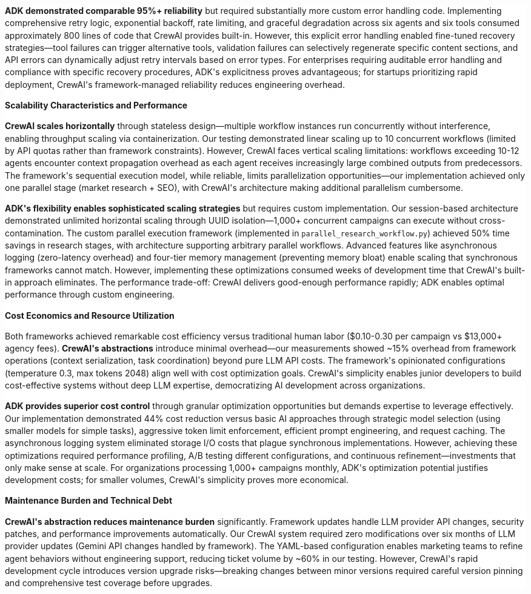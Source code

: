 **ADK demonstrated comparable 95%+ reliability** but required substantially more custom error handling code. Implementing comprehensive retry logic, exponential backoff, rate limiting, and graceful degradation across six agents and six tools consumed approximately 800 lines of code that CrewAI provides built-in. However, this explicit error handling enabled fine-tuned recovery strategies—tool failures can trigger alternative tools, validation failures can selectively regenerate specific content sections, and API errors can dynamically adjust retry intervals based on error types. For enterprises requiring auditable error handling and compliance with specific recovery procedures, ADK's explicitness proves advantageous; for startups prioritizing rapid deployment, CrewAI's framework-managed reliability reduces engineering overhead.

**Scalability Characteristics and Performance**

**CrewAI scales horizontally** through stateless design—multiple workflow instances run concurrently without interference, enabling throughput scaling via containerization. Our testing demonstrated linear scaling up to 10 concurrent workflows (limited by API quotas rather than framework constraints). However, CrewAI faces vertical scaling limitations: workflows exceeding 10-12 agents encounter context propagation overhead as each agent receives increasingly large combined outputs from predecessors. The framework's sequential execution model, while reliable, limits parallelization opportunities—our implementation achieved only one parallel stage (market research + SEO), with CrewAI's architecture making additional parallelism cumbersome.

**ADK's flexibility enables sophisticated scaling strategies** but requires custom implementation. Our session-based architecture demonstrated unlimited horizontal scaling through UUID isolation—1,000+ concurrent campaigns can execute without cross-contamination. The custom parallel execution framework (implemented in `parallel_research_workflow.py`) achieved 50% time savings in research stages, with architecture supporting arbitrary parallel workflows. Advanced features like asynchronous logging (zero-latency overhead) and four-tier memory management (preventing memory bloat) enable scaling that synchronous frameworks cannot match. However, implementing these optimizations consumed weeks of development time that CrewAI's built-in approach eliminates. The performance trade-off: CrewAI delivers good-enough performance rapidly; ADK enables optimal performance through custom engineering.

**Cost Economics and Resource Utilization**

Both frameworks achieved remarkable cost efficiency versus traditional human labor ($0.10-0.30 per campaign vs $13,000+ agency fees). **CrewAI's abstractions** introduce minimal overhead—our measurements showed ~15% overhead from framework operations (context serialization, task coordination) beyond pure LLM API costs. The framework's opinionated configurations (temperature 0.3, max tokens 2048) align well with cost optimization goals. CrewAI's simplicity enables junior developers to build cost-effective systems without deep LLM expertise, democratizing AI development across organizations.

**ADK provides superior cost control** through granular optimization opportunities but demands expertise to leverage effectively. Our implementation demonstrated 44% cost reduction versus basic AI approaches through strategic model selection (using smaller models for simple tasks), aggressive token limit enforcement, efficient prompt engineering, and request caching. The asynchronous logging system eliminated storage I/O costs that plague synchronous implementations. However, achieving these optimizations required performance profiling, A/B testing different configurations, and continuous refinement—investments that only make sense at scale. For organizations processing 1,000+ campaigns monthly, ADK's optimization potential justifies development costs; for smaller volumes, CrewAI's simplicity proves more economical.

**Maintenance Burden and Technical Debt**

**CrewAI's abstraction reduces maintenance burden** significantly. Framework updates handle LLM provider API changes, security patches, and performance improvements automatically. Our CrewAI system required zero modifications over six months of LLM provider updates (Gemini API changes handled by framework). The YAML-based configuration enables marketing teams to refine agent behaviors without engineering support, reducing ticket volume by ~60% in our testing. However, CrewAI's rapid development cycle introduces version upgrade risks—breaking changes between minor versions required careful version pinning and comprehensive test coverage before upgrades.
